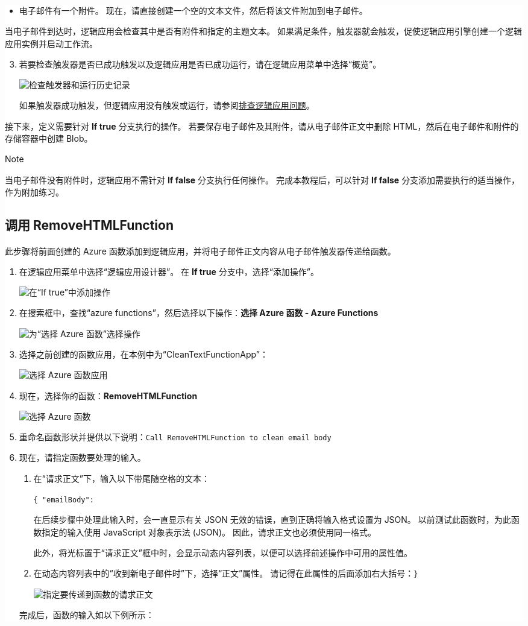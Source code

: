    * 电子邮件有一个附件。 
   现在，请直接创建一个空的文本文件，然后将该文件附加到电子邮件。

   当电子邮件到达时，逻辑应用会检查其中是否有附件和指定的主题文本。
   如果满足条件，触发器就会触发，促使逻辑应用引擎创建一个逻辑应用实例并启动工作流。 

3. 若要检查触发器是否已成功触发以及逻辑应用是否已成功运行，请在逻辑应用菜单中选择“概览”。 

   ![检查触发器和运行历史记录](./media/tutorial-process-email-attachments-workflow/checkpoint-run-history.png)

   如果触发器成功触发，但逻辑应用没有触发或运行，请参阅[排查逻辑应用问题](../logic-apps/logic-apps-diagnosing-failures.md)。

接下来，定义需要针对 **If true** 分支执行的操作。 若要保存电子邮件及其附件，请从电子邮件正文中删除 HTML，然后在电子邮件和附件的存储容器中创建 Blob。

> [!NOTE]
> 当电子邮件没有附件时，逻辑应用不需针对 **If false** 分支执行任何操作。 完成本教程后，可以针对 **If false** 分支添加需要执行的适当操作，作为附加练习。

## <a name="call-removehtmlfunction"></a>调用 RemoveHTMLFunction

此步骤将前面创建的 Azure 函数添加到逻辑应用，并将电子邮件正文内容从电子邮件触发器传递给函数。

1. 在逻辑应用菜单中选择“逻辑应用设计器”。  在 **If true** 分支中，选择“添加操作”。 

   ![在“If true”中添加操作](./media/tutorial-process-email-attachments-workflow/if-true-add-action.png)

2. 在搜索框中，查找“azure functions”，然后选择以下操作：**选择 Azure 函数 - Azure Functions**

   ![为“选择 Azure 函数”选择操作](./media/tutorial-process-email-attachments-workflow/add-action-azure-function.png)

3. 选择之前创建的函数应用，在本例中为“CleanTextFunctionApp”：

   ![选择 Azure 函数应用](./media/tutorial-process-email-attachments-workflow/add-action-select-azure-function-app.png)

4. 现在，选择你的函数：**RemoveHTMLFunction**

   ![选择 Azure 函数](./media/tutorial-process-email-attachments-workflow/add-action-select-azure-function.png)

5. 重命名函数形状并提供以下说明：```Call RemoveHTMLFunction to clean email body```

6. 现在，请指定函数要处理的输入。 

   1. 在“请求正文”下，输入以下带尾随空格的文本：  
   
      ```{ "emailBody": ``` 

      在后续步骤中处理此输入时，会一直显示有关 JSON 无效的错误，直到正确将输入格式设置为 JSON。
      以前测试此函数时，为此函数指定的输入使用 JavaScript 对象表示法 (JSON)。 
      因此，请求正文也必须使用同一格式。

      此外，将光标置于“请求正文”框中时，会显示动态内容列表，以便可以选择前述操作中可用的属性值。  
      
   2. 在动态内容列表中的“收到新电子邮件时”下，选择“正文”属性。   请记得在此属性的后面添加右大括号：```}```

      ![指定要传递到函数的请求正文](./media/tutorial-process-email-attachments-workflow/add-email-body-for-function-processing.png)

   完成后，函数的输入如以下例所示：

